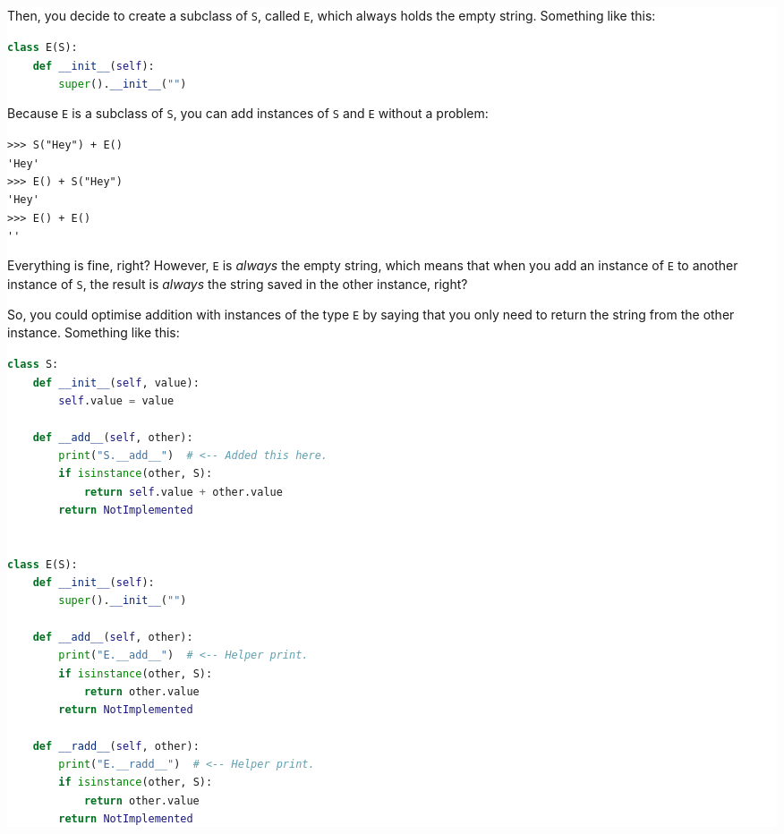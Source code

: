 Then, you decide to create a subclass of `S`, called `E`, which always holds the empty string.
Something like this:

```py
class E(S):
    def __init__(self):
        super().__init__("")
```

Because `E` is a subclass of `S`, you can add instances of `S` and `E` without a problem:

```pycon
>>> S("Hey") + E()
'Hey'
>>> E() + S("Hey")
'Hey'
>>> E() + E()
''
```

Everything is fine, right?
However, `E` is _always_ the empty string, which means that when you add an instance of `E` to another instance of `S`, the result is _always_ the string saved in the other instance, right?

So, you could optimise addition with instances of the type `E` by saying that you only need to return the string from the other instance.
Something like this:

```py
class S:
    def __init__(self, value):
        self.value = value

    def __add__(self, other):
        print("S.__add__")  # <-- Added this here.
        if isinstance(other, S):
            return self.value + other.value
        return NotImplemented


class E(S):
    def __init__(self):
        super().__init__("")

    def __add__(self, other):
        print("E.__add__")  # <-- Helper print.
        if isinstance(other, S):
            return other.value
        return NotImplemented

    def __radd__(self, other):
        print("E.__radd__")  # <-- Helper print.
        if isinstance(other, S):
            return other.value
        return NotImplemented
```
